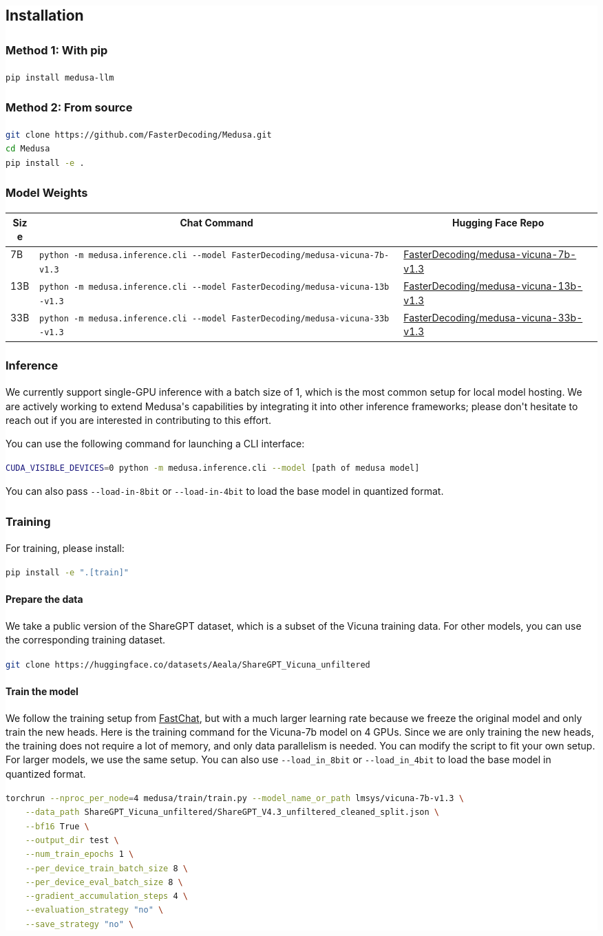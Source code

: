## Installation
### Method 1: With pip
```bash
pip install medusa-llm
```
### Method 2: From source
```bash
git clone https://github.com/FasterDecoding/Medusa.git
cd Medusa
pip install -e .
```

### Model Weights
| Size | Chat Command                                  | Hugging Face Repo                                                     |
| ---- | --------------------------------------------- | --------------------------------------------------------------------- |
| 7B   | `python -m medusa.inference.cli --model FasterDecoding/medusa-vicuna-7b-v1.3` | [FasterDecoding/medusa-vicuna-7b-v1.3](https://huggingface.co/FasterDecoding/medusa-vicuna-7b-v1.3)   |
| 13B  | `python -m medusa.inference.cli --model FasterDecoding/medusa-vicuna-13b-v1.3` | [FasterDecoding/medusa-vicuna-13b-v1.3](https://huggingface.co/FasterDecoding/medusa-vicuna-13b-v1.3) |
| 33B  | `python -m medusa.inference.cli --model FasterDecoding/medusa-vicuna-33b-v1.3` | [FasterDecoding/medusa-vicuna-33b-v1.3](https://huggingface.co/FasterDecoding/medusa-vicuna-33b-v1.3) |

### Inference
We currently support single-GPU inference with a batch size of 1, which is the most common setup for local model hosting. We are actively working to extend Medusa's capabilities by integrating it into other inference frameworks; please don't hesitate to reach out if you are interested in contributing to this effort.

You can use the following command for launching a CLI interface:
```bash
CUDA_VISIBLE_DEVICES=0 python -m medusa.inference.cli --model [path of medusa model]
```
You can also pass `--load-in-8bit` or `--load-in-4bit` to load the base model in quantized format.

### Training
For training, please install:
```bash
pip install -e ".[train]"
```
#### Prepare the data
We take a public version of the ShareGPT dataset, which is a subset of the Vicuna training data. For other models, you can use the corresponding training dataset.
```bash
git clone https://huggingface.co/datasets/Aeala/ShareGPT_Vicuna_unfiltered
```
#### Train the model
We follow the training setup from [FastChat](https://github.com/lm-sys/FastChat#fine-tuning), but with a much larger learning rate because we freeze the original model and only train the new heads. Here is the training command for the Vicuna-7b model on 4 GPUs. Since we are only training the new heads, the training does not require a lot of memory, and only data parallelism is needed. You can modify the script to fit your own setup. For larger models, we use the same setup. You can also use `--load_in_8bit` or `--load_in_4bit` to load the base model in quantized format.
```bash
torchrun --nproc_per_node=4 medusa/train/train.py --model_name_or_path lmsys/vicuna-7b-v1.3 \
    --data_path ShareGPT_Vicuna_unfiltered/ShareGPT_V4.3_unfiltered_cleaned_split.json \
    --bf16 True \
    --output_dir test \
    --num_train_epochs 1 \
    --per_device_train_batch_size 8 \
    --per_device_eval_batch_size 8 \
    --gradient_accumulation_steps 4 \
    --evaluation_strategy "no" \
    --save_strategy "no" \
```